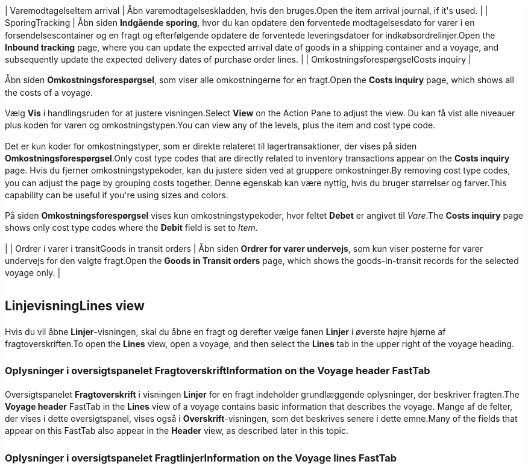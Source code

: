| <span data-ttu-id="803d3-237">Varemodtagelse</span><span class="sxs-lookup"><span data-stu-id="803d3-237">Item arrival</span></span> | <span data-ttu-id="803d3-238">Åbn varemodtagelseskladden, hvis den bruges.</span><span class="sxs-lookup"><span data-stu-id="803d3-238">Open the item arrival journal, if it's used.</span></span> |
| <span data-ttu-id="803d3-239">Sporing</span><span class="sxs-lookup"><span data-stu-id="803d3-239">Tracking</span></span> | <span data-ttu-id="803d3-240">Åbn siden **Indgående sporing**, hvor du kan opdatere den forventede modtagelsesdato for varer i en forsendelsescontainer og en fragt og efterfølgende opdatere de forventede leveringsdatoer for indkøbsordrelinjer.</span><span class="sxs-lookup"><span data-stu-id="803d3-240">Open the **Inbound tracking** page, where you can update the expected arrival date of goods in a shipping container and a voyage, and subsequently update the expected delivery dates of purchase order lines.</span></span> |
| <span data-ttu-id="803d3-241">Omkostningsforespørgsel</span><span class="sxs-lookup"><span data-stu-id="803d3-241">Costs inquiry</span></span> | <p><span data-ttu-id="803d3-242">Åbn siden **Omkostningsforespørgsel**, som viser alle omkostningerne for en fragt.</span><span class="sxs-lookup"><span data-stu-id="803d3-242">Open the **Costs inquiry** page, which shows all the costs of a voyage.</span></span></p><p><span data-ttu-id="803d3-243">Vælg **Vis** i handlingsruden for at justere visningen.</span><span class="sxs-lookup"><span data-stu-id="803d3-243">Select **View** on the Action Pane to adjust the view.</span></span> <span data-ttu-id="803d3-244">Du kan få vist alle niveauer plus koden for varen og omkostningstypen.</span><span class="sxs-lookup"><span data-stu-id="803d3-244">You can view any of the levels, plus the item and cost type code.</span></span></p><p><span data-ttu-id="803d3-245">Det er kun koder for omkostningstyper, som er direkte relateret til lagertransaktioner, der vises på siden **Omkostningsforespørgsel**.</span><span class="sxs-lookup"><span data-stu-id="803d3-245">Only cost type codes that are directly related to inventory transactions appear on the **Costs inquiry** page.</span></span> <span data-ttu-id="803d3-246">Hvis du fjerner omkostningstypekoder, kan du justere siden ved at gruppere omkostninger.</span><span class="sxs-lookup"><span data-stu-id="803d3-246">By removing cost type codes, you can adjust the page by grouping costs together.</span></span> <span data-ttu-id="803d3-247">Denne egenskab kan være nyttig, hvis du bruger størrelser og farver.</span><span class="sxs-lookup"><span data-stu-id="803d3-247">This capability can be useful if you're using sizes and colors.</span></span></p><p><span data-ttu-id="803d3-248">På siden **Omkostningsforespørgsel** vises kun omkostningstypekoder, hvor feltet **Debet** er angivet til *Vare*.</span><span class="sxs-lookup"><span data-stu-id="803d3-248">The **Costs inquiry** page shows only cost type codes where the **Debit** field is set to *Item*.</span></span></p> |
| <span data-ttu-id="803d3-249">Ordrer i varer i transit</span><span class="sxs-lookup"><span data-stu-id="803d3-249">Goods in transit orders</span></span> | <span data-ttu-id="803d3-250">Åbn siden **Ordrer for varer undervejs**, som kun viser posterne for varer undervejs for den valgte fragt.</span><span class="sxs-lookup"><span data-stu-id="803d3-250">Open the **Goods in Transit orders** page, which shows the goods-in-transit records for the selected voyage only.</span></span> |

## <a name="lines-view"></a><span data-ttu-id="803d3-251">Linjevisning</span><span class="sxs-lookup"><span data-stu-id="803d3-251">Lines view</span></span>

<span data-ttu-id="803d3-252">Hvis du vil åbne **Linjer**-visningen, skal du åbne en fragt og derefter vælge fanen **Linjer** i øverste højre hjørne af fragtoverskriften.</span><span class="sxs-lookup"><span data-stu-id="803d3-252">To open the **Lines** view, open a voyage, and then select the **Lines** tab in the upper right of the voyage heading.</span></span>

### <a name="information-on-the-voyage-header-fasttab"></a><span data-ttu-id="803d3-253">Oplysninger i oversigtspanelet Fragtoverskrift</span><span class="sxs-lookup"><span data-stu-id="803d3-253">Information on the Voyage header FastTab</span></span>

<span data-ttu-id="803d3-254">Oversigtspanelet **Fragtoverskrift** i visningen **Linjer** for en fragt indeholder grundlæggende oplysninger, der beskriver fragten.</span><span class="sxs-lookup"><span data-stu-id="803d3-254">The **Voyage header** FastTab in the **Lines** view of a voyage contains basic information that describes the voyage.</span></span> <span data-ttu-id="803d3-255">Mange af de felter, der vises i dette oversigtspanel, vises også i **Overskrift**-visningen, som det beskrives senere i dette emne.</span><span class="sxs-lookup"><span data-stu-id="803d3-255">Many of the fields that appear on this FastTab also appear in the **Header** view, as described later in this topic.</span></span>

### <a name="information-on-the-voyage-lines-fasttab"></a><span data-ttu-id="803d3-256">Oplysninger i oversigtspanelet Fragtlinjer</span><span class="sxs-lookup"><span data-stu-id="803d3-256">Information on the Voyage lines FastTab</span></span>
